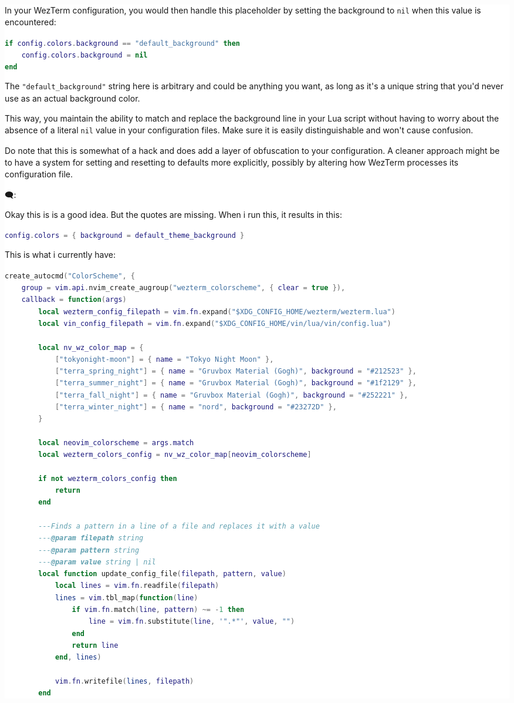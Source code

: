 In your WezTerm configuration, you would then handle this placeholder by setting the background to `nil` when this value is encountered:

```lua
if config.colors.background == "default_background" then
    config.colors.background = nil
end
```

The `"default_background"` string here is arbitrary and could be anything you want, as long as it's a unique string that you'd never use as an actual background color.

This way, you maintain the ability to match and replace the background line in your Lua script without having to worry about the absence of a literal `nil` value in your configuration files. Make sure it is easily distinguishable and won't cause confusion.

Do note that this is somewhat of a hack and does add a layer of obfuscation to your configuration. A cleaner approach might be to have a system for setting and resetting to defaults more explicitly, possibly by altering how WezTerm processes its configuration file.


🗨:

Okay this is is a good idea. But the quotes are missing. When i run this, it results in this:

```lua
config.colors = { background = default_theme_background }
```

This is what i currently have:

```lua
create_autocmd("ColorScheme", {
    group = vim.api.nvim_create_augroup("wezterm_colorscheme", { clear = true }),
    callback = function(args)
        local wezterm_config_filepath = vim.fn.expand("$XDG_CONFIG_HOME/wezterm/wezterm.lua")
        local vin_config_filepath = vim.fn.expand("$XDG_CONFIG_HOME/vin/lua/vin/config.lua")

        local nv_wz_color_map = {
            ["tokyonight-moon"] = { name = "Tokyo Night Moon" },
            ["terra_spring_night"] = { name = "Gruvbox Material (Gogh)", background = "#212523" },
            ["terra_summer_night"] = { name = "Gruvbox Material (Gogh)", background = "#1f2129" },
            ["terra_fall_night"] = { name = "Gruvbox Material (Gogh)", background = "#252221" },
            ["terra_winter_night"] = { name = "nord", background = "#23272D" },
        }

        local neovim_colorscheme = args.match
        local wezterm_colors_config = nv_wz_color_map[neovim_colorscheme]

        if not wezterm_colors_config then
            return
        end

        ---Finds a pattern in a line of a file and replaces it with a value
        ---@param filepath string
        ---@param pattern string
        ---@param value string | nil
        local function update_config_file(filepath, pattern, value)
            local lines = vim.fn.readfile(filepath)
            lines = vim.tbl_map(function(line)
                if vim.fn.match(line, pattern) ~= -1 then
                    line = vim.fn.substitute(line, '".*"', value, "")
                end
                return line
            end, lines)

            vim.fn.writefile(lines, filepath)
        end

```